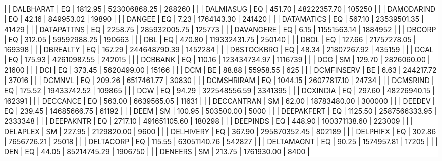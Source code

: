 |  | DALBHARAT | EQ | 1812.95 | 523006868.25 | 288260 |
|  | DALMIASUG | EQ | 451.70 | 48222357.70 | 105250 |
|  | DAMODARIND | EQ | 42.16 | 849953.02 | 19890 |
|  | DANGEE | EQ | 7.23 | 1764143.30 | 241420 |
|  | DATAMATICS | EQ | 567.10 | 23539501.35 | 41429 |
|  | DATAPATTNS | EQ | 2258.75 | 285932005.75 | 125773 |
|  | DAVANGERE | EQ | 6.15 | 11551563.14 | 1884952 |
|  | DBCORP | EQ | 312.05 | 59592988.25 | 190663 |
|  | DBL | EQ | 470.80 | 119332431.75 | 250140 |
|  | DBOL | EQ | 127.66 | 21757278.05 | 169398 |
|  | DBREALTY | EQ | 167.29 | 244648790.39 | 1452284 |
|  | DBSTOCKBRO | EQ | 48.34 | 21807267.92 | 435159 |
|  | DCAL | EQ | 175.93 | 42610987.55 | 242015 |
|  | DCBBANK | EQ | 110.16 | 123434734.97 | 1116739 |
|  | DCG | SM | 129.70 | 2826060.00 | 21600 |
|  | DCI | EQ | 373.45 | 5620499.00 | 15166 |
|  | DCM | BE | 88.88 | 55958.55 | 625 |
|  | DCMFINSERV | BE | 6.63 | 244217.72 | 37016 |
|  | DCMNVL | EQ | 209.26 | 6517461.77 | 30830 |
|  | DCMSHRIRAM | EQ | 1044.15 | 26077817.10 | 24734 |
|  | DCMSRIND | EQ | 175.52 | 19433742.52 | 109865 |
|  | DCW | EQ | 94.29 | 322548556.59 | 3341395 |
|  | DCXINDIA | EQ | 297.60 | 48226940.15 | 162391 |
|  | DECCANCE | EQ | 563.00 | 6639565.05 | 11631 |
|  | DECCANTRAN | SM | 62.00 | 18783480.00 | 300000 |
|  | DEEDEV | EQ | 239.45 | 14685666.75 | 61192 |
|  | DEEM | SM | 100.95 | 503500.00 | 5000 |
|  | DEEPAKFERT | EQ | 1125.50 | 2587566333.95 | 2333348 |
|  | DEEPAKNTR | EQ | 2717.10 | 491651105.60 | 180298 |
|  | DEEPINDS | EQ | 448.90 | 100371138.60 | 223009 |
|  | DELAPLEX | SM | 227.95 | 2129820.00 | 9600 |
|  | DELHIVERY | EQ | 367.90 | 295870352.45 | 802189 |
|  | DELPHIFX | EQ | 302.86 | 7656726.21 | 25018 |
|  | DELTACORP | EQ | 115.55 | 63051140.76 | 542827 |
|  | DELTAMAGNT | EQ | 90.25 | 1574957.81 | 17205 |
|  | DEN | EQ | 44.05 | 85214745.29 | 1906750 |
|  | DENEERS | SM | 213.75 | 1761930.00 | 8400 |